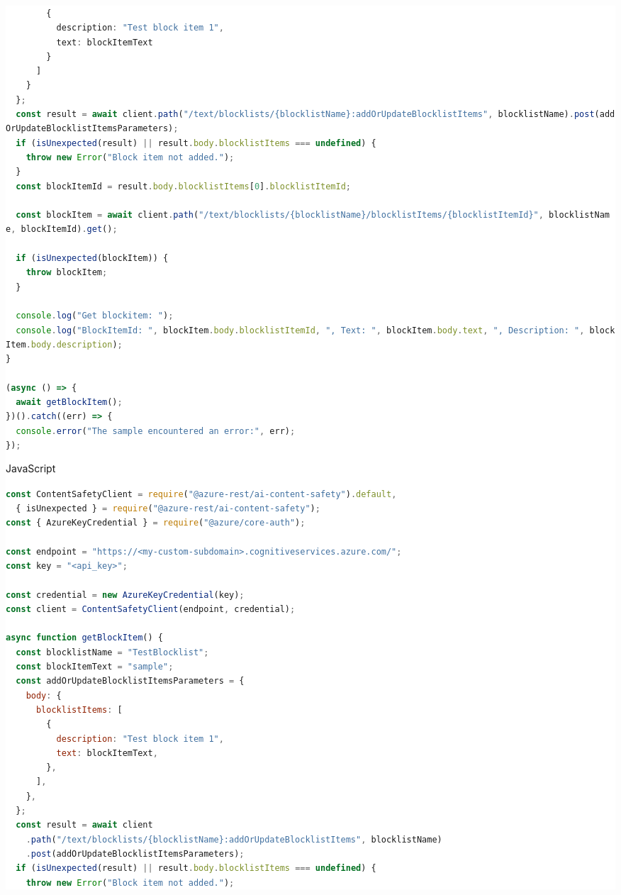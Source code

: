 ```typescript
        {
          description: "Test block item 1",
          text: blockItemText
        }
      ]
    }
  };
  const result = await client.path("/text/blocklists/{blocklistName}:addOrUpdateBlocklistItems", blocklistName).post(addOrUpdateBlocklistItemsParameters);
  if (isUnexpected(result) || result.body.blocklistItems === undefined) {
    throw new Error("Block item not added.");
  }
  const blockItemId = result.body.blocklistItems[0].blocklistItemId;

  const blockItem = await client.path("/text/blocklists/{blocklistName}/blocklistItems/{blocklistItemId}", blocklistName, blockItemId).get();

  if (isUnexpected(blockItem)) {
    throw blockItem;
  }

  console.log("Get blockitem: ");
  console.log("BlockItemId: ", blockItem.body.blocklistItemId, ", Text: ", blockItem.body.text, ", Description: ", blockItem.body.description);
}

(async () => {
  await getBlockItem();
})().catch((err) => {
  console.error("The sample encountered an error:", err);
});
```

JavaScript

```javascript
const ContentSafetyClient = require("@azure-rest/ai-content-safety").default,
  { isUnexpected } = require("@azure-rest/ai-content-safety");
const { AzureKeyCredential } = require("@azure/core-auth");

const endpoint = "https://<my-custom-subdomain>.cognitiveservices.azure.com/";
const key = "<api_key>";

const credential = new AzureKeyCredential(key);
const client = ContentSafetyClient(endpoint, credential);

async function getBlockItem() {
  const blocklistName = "TestBlocklist";
  const blockItemText = "sample";
  const addOrUpdateBlocklistItemsParameters = {
    body: {
      blocklistItems: [
        {
          description: "Test block item 1",
          text: blockItemText,
        },
      ],
    },
  };
  const result = await client
    .path("/text/blocklists/{blocklistName}:addOrUpdateBlocklistItems", blocklistName)
    .post(addOrUpdateBlocklistItemsParameters);
  if (isUnexpected(result) || result.body.blocklistItems === undefined) {
    throw new Error("Block item not added.");
```